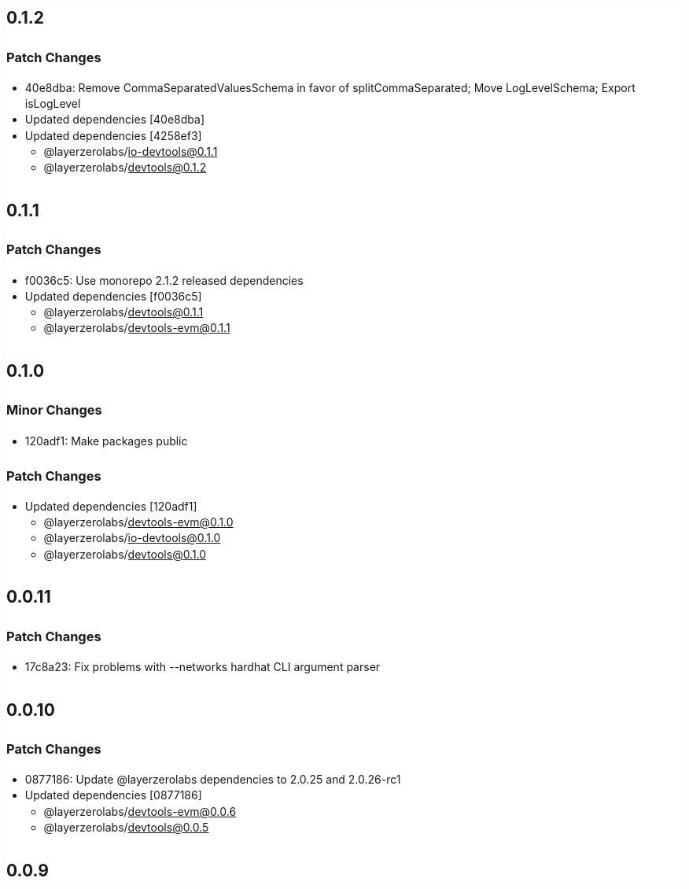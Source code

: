 ## 0.1.2

### Patch Changes

- 40e8dba: Remove CommaSeparatedValuesSchema in favor of splitCommaSeparated; Move LogLevelSchema; Export isLogLevel
- Updated dependencies [40e8dba]
- Updated dependencies [4258ef3]
  - @layerzerolabs/io-devtools@0.1.1
  - @layerzerolabs/devtools@0.1.2

## 0.1.1

### Patch Changes

- f0036c5: Use monorepo 2.1.2 released dependencies
- Updated dependencies [f0036c5]
  - @layerzerolabs/devtools@0.1.1
  - @layerzerolabs/devtools-evm@0.1.1

## 0.1.0

### Minor Changes

- 120adf1: Make packages public

### Patch Changes

- Updated dependencies [120adf1]
  - @layerzerolabs/devtools-evm@0.1.0
  - @layerzerolabs/io-devtools@0.1.0
  - @layerzerolabs/devtools@0.1.0

## 0.0.11

### Patch Changes

- 17c8a23: Fix problems with --networks hardhat CLI argument parser

## 0.0.10

### Patch Changes

- 0877186: Update @layerzerolabs dependencies to 2.0.25 and 2.0.26-rc1
- Updated dependencies [0877186]
  - @layerzerolabs/devtools-evm@0.0.6
  - @layerzerolabs/devtools@0.0.5

## 0.0.9
